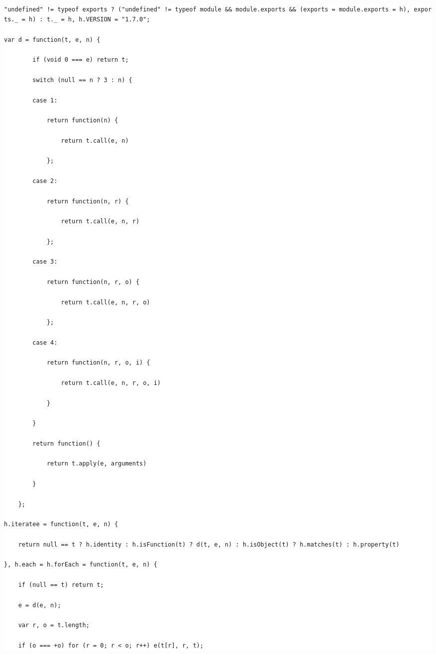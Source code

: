     "undefined" != typeof exports ? ("undefined" != typeof module && module.exports && (exports = module.exports = h), exports._ = h) : t._ = h, h.VERSION = "1.7.0";

    var d = function(t, e, n) {

            if (void 0 === e) return t;

            switch (null == n ? 3 : n) {

            case 1:

                return function(n) {

                    return t.call(e, n)

                };

            case 2:

                return function(n, r) {

                    return t.call(e, n, r)

                };

            case 3:

                return function(n, r, o) {

                    return t.call(e, n, r, o)

                };

            case 4:

                return function(n, r, o, i) {

                    return t.call(e, n, r, o, i)

                }

            }

            return function() {

                return t.apply(e, arguments)

            }

        };

    h.iteratee = function(t, e, n) {

        return null == t ? h.identity : h.isFunction(t) ? d(t, e, n) : h.isObject(t) ? h.matches(t) : h.property(t)

    }, h.each = h.forEach = function(t, e, n) {

        if (null == t) return t;

        e = d(e, n);

        var r, o = t.length;

        if (o === +o) for (r = 0; r < o; r++) e(t[r], r, t);
